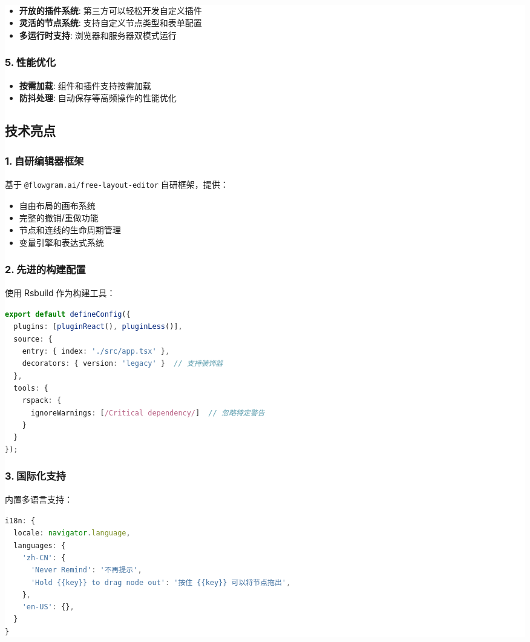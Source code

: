 * **开放的插件系统**: 第三方可以轻松开发自定义插件
* **灵活的节点系统**: 支持自定义节点类型和表单配置
* **多运行时支持**: 浏览器和服务器双模式运行

### 5. 性能优化

* **按需加载**: 组件和插件支持按需加载
* **防抖处理**: 自动保存等高频操作的性能优化

## 技术亮点

### 1. 自研编辑器框架

基于 `@flowgram.ai/free-layout-editor` 自研框架，提供：

* 自由布局的画布系统
* 完整的撤销/重做功能
* 节点和连线的生命周期管理
* 变量引擎和表达式系统

### 2. 先进的构建配置

使用 Rsbuild 作为构建工具：

```typescript
export default defineConfig({
  plugins: [pluginReact(), pluginLess()],
  source: {
    entry: { index: './src/app.tsx' },
    decorators: { version: 'legacy' }  // 支持装饰器
  },
  tools: {
    rspack: {
      ignoreWarnings: [/Critical dependency/]  // 忽略特定警告
    }
  }
});
```

### 3. 国际化支持

内置多语言支持：

```typescript
i18n: {
  locale: navigator.language,
  languages: {
    'zh-CN': {
      'Never Remind': '不再提示',
      'Hold {{key}} to drag node out': '按住 {{key}} 可以将节点拖出',
    },
    'en-US': {},
  }
}
```
